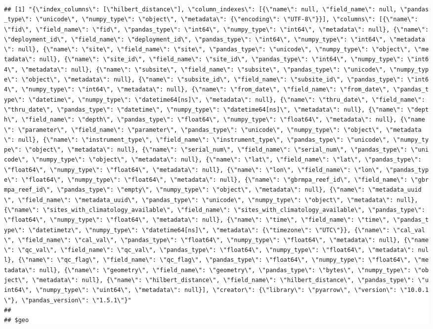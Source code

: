     ## [1] "{\"index_columns\": [\"hilbert_distance\"], \"column_indexes\": [{\"name\": null, \"field_name\": null, \"pandas_type\": \"unicode\", \"numpy_type\": \"object\", \"metadata\": {\"encoding\": \"UTF-8\"}}], \"columns\": [{\"name\": \"fid\", \"field_name\": \"fid\", \"pandas_type\": \"int64\", \"numpy_type\": \"int64\", \"metadata\": null}, {\"name\": \"deployment_id\", \"field_name\": \"deployment_id\", \"pandas_type\": \"int64\", \"numpy_type\": \"int64\", \"metadata\": null}, {\"name\": \"site\", \"field_name\": \"site\", \"pandas_type\": \"unicode\", \"numpy_type\": \"object\", \"metadata\": null}, {\"name\": \"site_id\", \"field_name\": \"site_id\", \"pandas_type\": \"int64\", \"numpy_type\": \"int64\", \"metadata\": null}, {\"name\": \"subsite\", \"field_name\": \"subsite\", \"pandas_type\": \"unicode\", \"numpy_type\": \"object\", \"metadata\": null}, {\"name\": \"subsite_id\", \"field_name\": \"subsite_id\", \"pandas_type\": \"int64\", \"numpy_type\": \"int64\", \"metadata\": null}, {\"name\": \"from_date\", \"field_name\": \"from_date\", \"pandas_type\": \"datetime\", \"numpy_type\": \"datetime64[ns]\", \"metadata\": null}, {\"name\": \"thru_date\", \"field_name\": \"thru_date\", \"pandas_type\": \"datetime\", \"numpy_type\": \"datetime64[ns]\", \"metadata\": null}, {\"name\": \"depth\", \"field_name\": \"depth\", \"pandas_type\": \"float64\", \"numpy_type\": \"float64\", \"metadata\": null}, {\"name\": \"parameter\", \"field_name\": \"parameter\", \"pandas_type\": \"unicode\", \"numpy_type\": \"object\", \"metadata\": null}, {\"name\": \"instrument_type\", \"field_name\": \"instrument_type\", \"pandas_type\": \"unicode\", \"numpy_type\": \"object\", \"metadata\": null}, {\"name\": \"serial_num\", \"field_name\": \"serial_num\", \"pandas_type\": \"unicode\", \"numpy_type\": \"object\", \"metadata\": null}, {\"name\": \"lat\", \"field_name\": \"lat\", \"pandas_type\": \"float64\", \"numpy_type\": \"float64\", \"metadata\": null}, {\"name\": \"lon\", \"field_name\": \"lon\", \"pandas_type\": \"float64\", \"numpy_type\": \"float64\", \"metadata\": null}, {\"name\": \"gbrmpa_reef_id\", \"field_name\": \"gbrmpa_reef_id\", \"pandas_type\": \"empty\", \"numpy_type\": \"object\", \"metadata\": null}, {\"name\": \"metadata_uuid\", \"field_name\": \"metadata_uuid\", \"pandas_type\": \"unicode\", \"numpy_type\": \"object\", \"metadata\": null}, {\"name\": \"sites_with_climatology_available\", \"field_name\": \"sites_with_climatology_available\", \"pandas_type\": \"float64\", \"numpy_type\": \"float64\", \"metadata\": null}, {\"name\": \"time\", \"field_name\": \"time\", \"pandas_type\": \"datetimetz\", \"numpy_type\": \"datetime64[ns]\", \"metadata\": {\"timezone\": \"UTC\"}}, {\"name\": \"cal_val\", \"field_name\": \"cal_val\", \"pandas_type\": \"float64\", \"numpy_type\": \"float64\", \"metadata\": null}, {\"name\": \"qc_val\", \"field_name\": \"qc_val\", \"pandas_type\": \"float64\", \"numpy_type\": \"float64\", \"metadata\": null}, {\"name\": \"qc_flag\", \"field_name\": \"qc_flag\", \"pandas_type\": \"float64\", \"numpy_type\": \"float64\", \"metadata\": null}, {\"name\": \"geometry\", \"field_name\": \"geometry\", \"pandas_type\": \"bytes\", \"numpy_type\": \"object\", \"metadata\": null}, {\"name\": \"hilbert_distance\", \"field_name\": \"hilbert_distance\", \"pandas_type\": \"uint64\", \"numpy_type\": \"uint64\", \"metadata\": null}], \"creator\": {\"library\": \"pyarrow\", \"version\": \"10.0.1\"}, \"pandas_version\": \"1.5.1\"}"
    ## 
    ## $geo